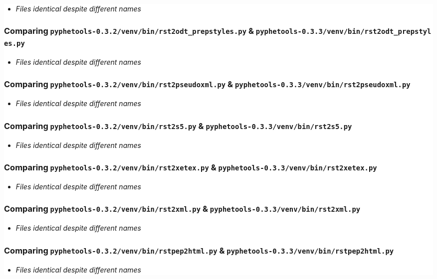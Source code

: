  * *Files identical despite different names*

### Comparing `pyphetools-0.3.2/venv/bin/rst2odt_prepstyles.py` & `pyphetools-0.3.3/venv/bin/rst2odt_prepstyles.py`

 * *Files identical despite different names*

### Comparing `pyphetools-0.3.2/venv/bin/rst2pseudoxml.py` & `pyphetools-0.3.3/venv/bin/rst2pseudoxml.py`

 * *Files identical despite different names*

### Comparing `pyphetools-0.3.2/venv/bin/rst2s5.py` & `pyphetools-0.3.3/venv/bin/rst2s5.py`

 * *Files identical despite different names*

### Comparing `pyphetools-0.3.2/venv/bin/rst2xetex.py` & `pyphetools-0.3.3/venv/bin/rst2xetex.py`

 * *Files identical despite different names*

### Comparing `pyphetools-0.3.2/venv/bin/rst2xml.py` & `pyphetools-0.3.3/venv/bin/rst2xml.py`

 * *Files identical despite different names*

### Comparing `pyphetools-0.3.2/venv/bin/rstpep2html.py` & `pyphetools-0.3.3/venv/bin/rstpep2html.py`

 * *Files identical despite different names*

